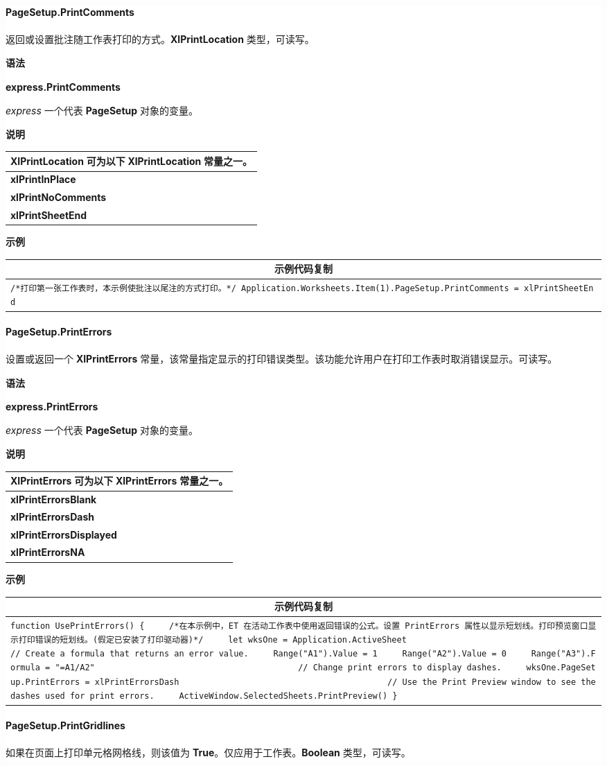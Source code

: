 #### **PageSetup.PrintComments**

返回或设置批注随工作表打印的方式。**XlPrintLocation** 类型，可读写。

**语法**

**express.PrintComments**

*express*   一个代表 **PageSetup** 对象的变量。

**说明**

| **XlPrintLocation** 可为以下 **XlPrintLocation** 常量之一。 |
| ----------------------------------------------------------- |
| **xlPrintInPlace**                                          |
| **xlPrintNoComments**                                       |
| **xlPrintSheetEnd**                                         |

**示例**

| 示例代码复制                                                 |
| ------------------------------------------------------------ |
| `/*打印第一张工作表时，本示例使批注以尾注的方式打印。*/ Application.Worksheets.Item(1).PageSetup.PrintComments = xlPrintSheetEnd` |

#### **PageSetup.PrintErrors**

设置或返回一个 **XlPrintErrors** 常量，该常量指定显示的打印错误类型。该功能允许用户在打印工作表时取消错误显示。可读写。

**语法**

**express.PrintErrors**

*express*   一个代表 **PageSetup** 对象的变量。

**说明**

| **XlPrintErrors** 可为以下 **XlPrintErrors** 常量之一。 |
| ------------------------------------------------------- |
| **xlPrintErrorsBlank**                                  |
| **xlPrintErrorsDash**                                   |
| **xlPrintErrorsDisplayed**                              |
| **xlPrintErrorsNA**                                     |

**示例**

| 示例代码复制                                                 |
| ------------------------------------------------------------ |
| `function UsePrintErrors() {     /*在本示例中，ET 在活动工作表中使用返回错误的公式。设置 PrintErrors 属性以显示短划线。打印预览窗口显示打印错误的短划线。(假定已安装了打印驱动器)*/     let wksOne = Application.ActiveSheet 									     // Create a formula that returns an error value.     Range("A1").Value = 1     Range("A2").Value = 0     Range("A3").Formula = "=A1/A2" 									     // Change print errors to display dashes.     wksOne.PageSetup.PrintErrors = xlPrintErrorsDash 									     // Use the Print Preview window to see the dashes used for print errors.     ActiveWindow.SelectedSheets.PrintPreview() }` |

#### **PageSetup.PrintGridlines**

如果在页面上打印单元格网格线，则该值为 **True**。仅应用于工作表。**Boolean** 类型，可读写。
